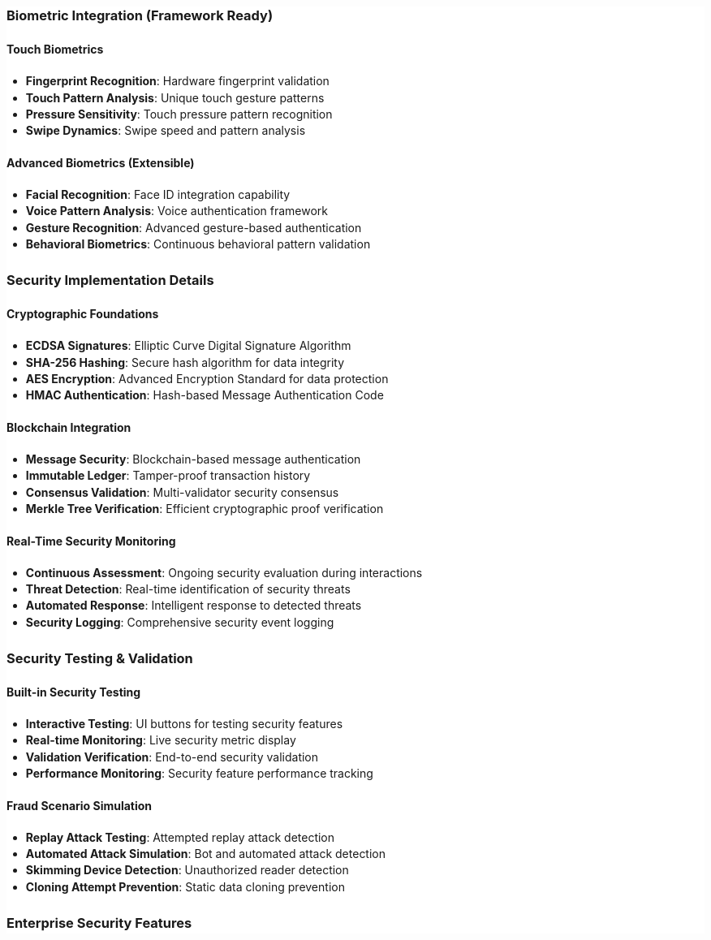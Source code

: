 ### Biometric Integration (Framework Ready)

#### Touch Biometrics
- **Fingerprint Recognition**: Hardware fingerprint validation
- **Touch Pattern Analysis**: Unique touch gesture patterns
- **Pressure Sensitivity**: Touch pressure pattern recognition
- **Swipe Dynamics**: Swipe speed and pattern analysis

#### Advanced Biometrics (Extensible)
- **Facial Recognition**: Face ID integration capability
- **Voice Pattern Analysis**: Voice authentication framework
- **Gesture Recognition**: Advanced gesture-based authentication
- **Behavioral Biometrics**: Continuous behavioral pattern validation

### Security Implementation Details

#### Cryptographic Foundations
- **ECDSA Signatures**: Elliptic Curve Digital Signature Algorithm
- **SHA-256 Hashing**: Secure hash algorithm for data integrity
- **AES Encryption**: Advanced Encryption Standard for data protection
- **HMAC Authentication**: Hash-based Message Authentication Code

#### Blockchain Integration
- **Message Security**: Blockchain-based message authentication
- **Immutable Ledger**: Tamper-proof transaction history
- **Consensus Validation**: Multi-validator security consensus
- **Merkle Tree Verification**: Efficient cryptographic proof verification

#### Real-Time Security Monitoring
- **Continuous Assessment**: Ongoing security evaluation during interactions
- **Threat Detection**: Real-time identification of security threats
- **Automated Response**: Intelligent response to detected threats
- **Security Logging**: Comprehensive security event logging

### Security Testing & Validation

#### Built-in Security Testing
- **Interactive Testing**: UI buttons for testing security features
- **Real-time Monitoring**: Live security metric display
- **Validation Verification**: End-to-end security validation
- **Performance Monitoring**: Security feature performance tracking

#### Fraud Scenario Simulation
- **Replay Attack Testing**: Attempted replay attack detection
- **Automated Attack Simulation**: Bot and automated attack detection
- **Skimming Device Detection**: Unauthorized reader detection
- **Cloning Attempt Prevention**: Static data cloning prevention

### Enterprise Security Features

